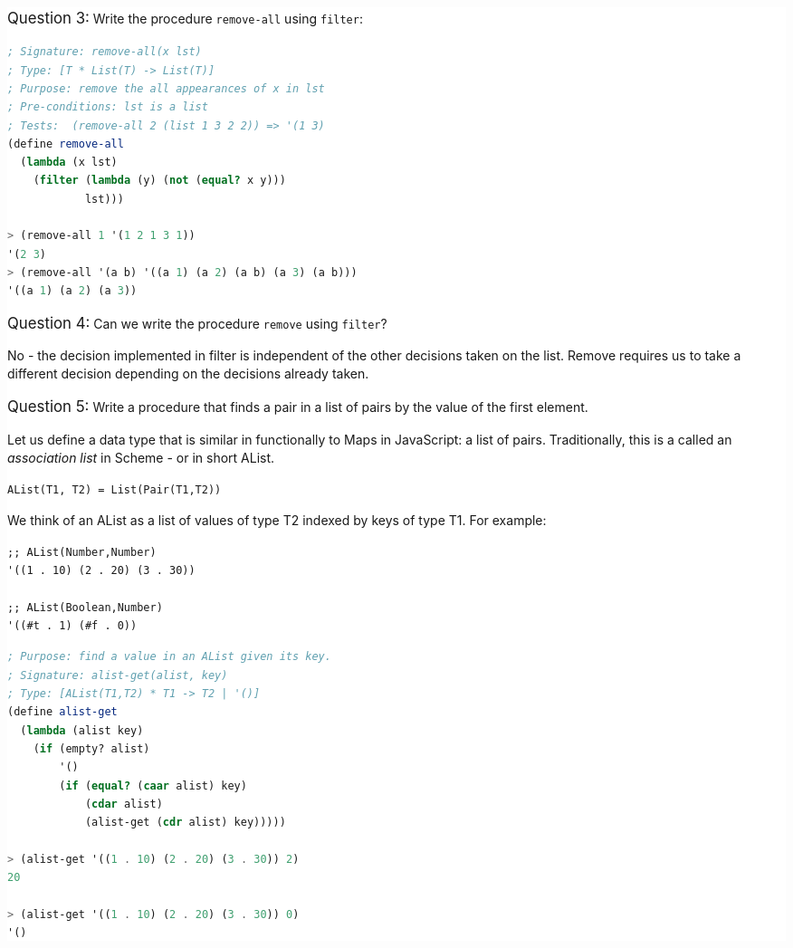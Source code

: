 <big>Question 3:</big> Write the procedure `remove-all` using `filter`:

```scheme
; Signature: remove-all(x lst)
; Type: [T * List(T) -> List(T)]
; Purpose: remove the all appearances of x in lst
; Pre-conditions: lst is a list
; Tests:  (remove-all 2 (list 1 3 2 2)) => '(1 3)
(define remove-all
  (lambda (x lst)
    (filter (lambda (y) (not (equal? x y)))
            lst)))

> (remove-all 1 '(1 2 1 3 1))
'(2 3)
> (remove-all '(a b) '((a 1) (a 2) (a b) (a 3) (a b)))
'((a 1) (a 2) (a 3))
```

<big>Question 4:</big> Can we write the procedure `remove` using `filter`? 

No - the decision implemented in filter is independent of the other decisions taken on the list.
Remove requires us to take a different decision depending on the decisions already taken.


<big>Question 5:</big> Write a procedure that finds a pair in a list of pairs by the value of the first element.

Let us define a data type that is similar in functionally to Maps in JavaScript: a list of pairs.
Traditionally, this is a called an *association list* in Scheme - or in short AList.

```AList(T1, T2) = List(Pair(T1,T2))```

We think of an AList as a list of values of type T2 indexed by keys of type T1.
For example:
```
;; AList(Number,Number)
'((1 . 10) (2 . 20) (3 . 30))

;; AList(Boolean,Number)
'((#t . 1) (#f . 0))
```

```scheme
; Purpose: find a value in an AList given its key.
; Signature: alist-get(alist, key)
; Type: [AList(T1,T2) * T1 -> T2 | '()]
(define alist-get
  (lambda (alist key)
    (if (empty? alist)
        '()
        (if (equal? (caar alist) key)
            (cdar alist)
            (alist-get (cdr alist) key)))))

> (alist-get '((1 . 10) (2 . 20) (3 . 30)) 2)
20

> (alist-get '((1 . 10) (2 . 20) (3 . 30)) 0)
'()
```
